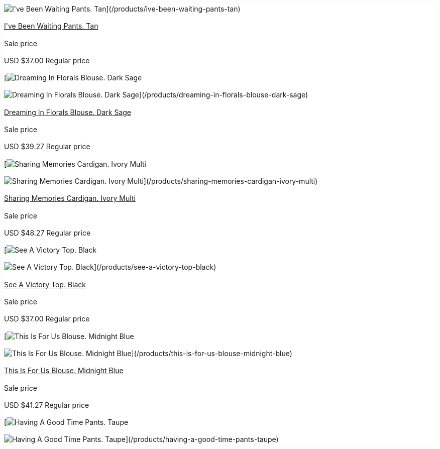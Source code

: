 ![I've Been Waiting Pants. Tan](https://img.nbneri.com/uploader/7399ceedec9360f957bfd5a5ab526ed967db85f6.jpg)](/products/ive-been-waiting-pants-tan)

[I've Been Waiting Pants. Tan](/products/ive-been-waiting-pants-tan "I've Been Waiting Pants. Tan")

Sale price

USD $37.00
Regular price

[![Dreaming In Florals Blouse. Dark Sage](https://static.nbneri.com/cdn/img/default.png)

![Dreaming In Florals Blouse. Dark Sage](https://img.nbneri.com/uploader/015a84a09553d620466dcb6f165adf8ea42afe23.jpg)](/products/dreaming-in-florals-blouse-dark-sage)

[Dreaming In Florals Blouse. Dark Sage](/products/dreaming-in-florals-blouse-dark-sage "Dreaming In Florals Blouse. Dark Sage")

Sale price

USD $39.27
Regular price

[![Sharing Memories Cardigan. Ivory Multi](https://static.nbneri.com/cdn/img/default.png)

![Sharing Memories Cardigan. Ivory Multi](https://img.nbneri.com/uploader/49f1d884697c6feab098370915c9f8c0acb903cd.jpg)](/products/sharing-memories-cardigan-ivory-multi)

[Sharing Memories Cardigan. Ivory Multi](/products/sharing-memories-cardigan-ivory-multi "Sharing Memories Cardigan. Ivory Multi")

Sale price

USD $48.27
Regular price

[![See A Victory Top. Black](https://static.nbneri.com/cdn/img/default.png)

![See A Victory Top. Black](https://img.nbneri.com/uploader/31f631337cdefa4893f467c937cd7654a8c6a692.jpg)](/products/see-a-victory-top-black)

[See A Victory Top. Black](/products/see-a-victory-top-black "See A Victory Top. Black")

Sale price

USD $37.00
Regular price

[![This Is For Us Blouse. Midnight Blue](https://static.nbneri.com/cdn/img/default.png)

![This Is For Us Blouse. Midnight Blue](https://img.nbneri.com/uploader/3896f75e5d560bea5c4c38f7686fa61e6df02dd5.jpg)](/products/this-is-for-us-blouse-midnight-blue)

[This Is For Us Blouse. Midnight Blue](/products/this-is-for-us-blouse-midnight-blue "This Is For Us Blouse. Midnight Blue")

Sale price

USD $41.27
Regular price

[![Having A Good Time Pants. Taupe](https://static.nbneri.com/cdn/img/default.png)

![Having A Good Time Pants. Taupe](https://img.nbneri.com/uploader/ccedabdd497a359203f663e283a4db08b234a061.jpg)](/products/having-a-good-time-pants-taupe)

